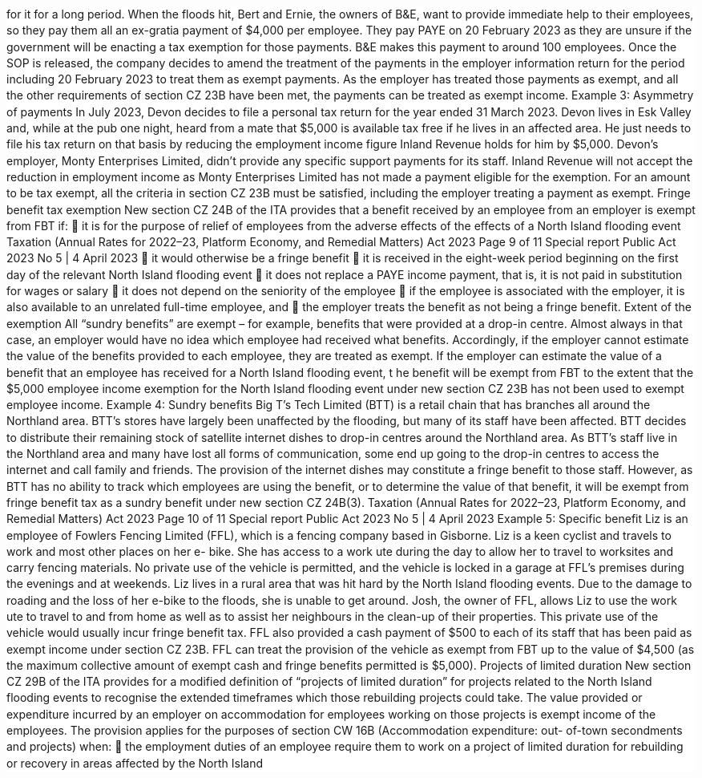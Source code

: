 for it for a long period. When the floods hit, Bert and Ernie, the owners of B&E, want to provide immediate help to their employees, so they pay them all an ex-gratia payment of $4,000 per employee. They pay PAYE on 20 February 2023 as they are unsure if the government will be enacting a tax exemption for those payments. B&E makes this payment to around 100 employees. Once the SOP is released, the company decides to amend the treatment of the payments in the employer information return for the period including 20 February 2023 to treat them as exempt payments. As the employer has treated those payments as exempt, and all the other requirements of section CZ 23B have been met, the payments can be treated as exempt income. Example 3: Asymmetry of payments In July 2023, Devon decides to file a personal tax return for the year ended 31 March 2023. Devon lives in Esk Valley and, while at the pub one night, heard from a mate that $5,000 is available tax free if he lives in an affected area. He just needs to file his tax return on that basis by reducing the employment income figure Inland Revenue holds for him by $5,000. Devon’s employer, Monty Enterprises Limited, didn’t provide any specific support payments for its staff. Inland Revenue will not accept the reduction in employment income as Monty Enterprises Limited has not made a payment eligible for the exemption. For an amount to be tax exempt, all the criteria in section CZ 23B must be satisfied, including the employer treating a payment as exempt. Fringe benefit tax exemption New section CZ 24B of the ITA provides that a benefit received by an employee from an employer is exempt from FBT if:  it is for the purpose of relief of employees from the adverse effects of the effects of a North Island flooding event Taxation (Annual Rates for 2022–23, Platform Economy, and Remedial Matters) Act 2023 Page 9 of 11 Special report Public Act 2023 No 5 | 4 April 2023  it would otherwise be a fringe benefit  it is received in the eight-week period beginning on the first day of the relevant North Island flooding event  it does not replace a PAYE income payment, that is, it is not paid in substitution for wages or salary  it does not depend on the seniority of the employee  if the employee is associated with the employer, it is also available to an unrelated full-time employee, and  the employer treats the benefit as not being a fringe benefit. Extent of the exemption All “sundry benefits” are exempt – for example, benefits that were provided at a drop-in centre. Almost always in that case, an employer would have no idea which employee had received what benefits. Accordingly, if the employer cannot estimate the value of the benefits provided to each employee, they are treated as exempt. If the employer can estimate the value of a benefit that an employee has received for a North Island flooding event, t he benefit will be exempt from FBT to the extent that the $5,000 employee income exemption for the North Island flooding event under new section CZ 23B has not been used to exempt employee income. Example 4: Sundry benefits Big T’s Tech Limited (BTT) is a retail chain that has branches all around the Northland area. BTT’s stores have largely been unaffected by the flooding, but many of its staff have been affected. BTT decides to distribute their remaining stock of satellite internet dishes to drop-in centres around the Northland area. As BTT’s staff live in the Northland area and many have lost all forms of communication, some end up going to the drop-in centres to access the internet and call family and friends. The provision of the internet dishes may constitute a fringe benefit to those staff. However, as BTT has no ability to track which employees are using the benefit, or to determine the value of that benefit, it will be exempt from fringe benefit tax as a sundry benefit under new section CZ 24B(3). Taxation (Annual Rates for 2022–23, Platform Economy, and Remedial Matters) Act 2023 Page 10 of 11 Special report Public Act 2023 No 5 | 4 April 2023 Example 5: Specific benefit Liz is an employee of Fowlers Fencing Limited (FFL), which is a fencing company based in Gisborne. Liz is a keen cyclist and travels to work and most other places on her e- bike. She has access to a work ute during the day to allow her to travel to worksites and carry fencing materials. No private use of the vehicle is permitted, and the vehicle is locked in a garage at FFL’s premises during the evenings and at weekends. Liz lives in a rural area that was hit hard by the North Island flooding events. Due to the damage to roading and the loss of her e-bike to the floods, she is unable to get around. Josh, the owner of FFL, allows Liz to use the work ute to travel to and from home as well as to assist her neighbours in the clean-up of their properties. This private use of the vehicle would usually incur fringe benefit tax. FFL also provided a cash payment of $500 to each of its staff that has been paid as exempt income under section CZ 23B. FFL can treat the provision of the vehicle as exempt from FBT up to the value of $4,500 (as the maximum collective amount of exempt cash and fringe benefits permitted is $5,000). Projects of limited duration New section CZ 29B of the ITA provides for a modified definition of “projects of limited duration” for projects related to the North Island flooding events to recognise the extended timeframes which those rebuilding projects could take. The value provided or expenditure incurred by an employer on accommodation for employees working on those projects is exempt income of the employees. The provision applies for the purposes of section CW 16B (Accommodation expenditure: out- of-town secondments and projects) when:  the employment duties of an employee require them to work on a project of limited duration for rebuilding or recovery in areas affected by the North Island